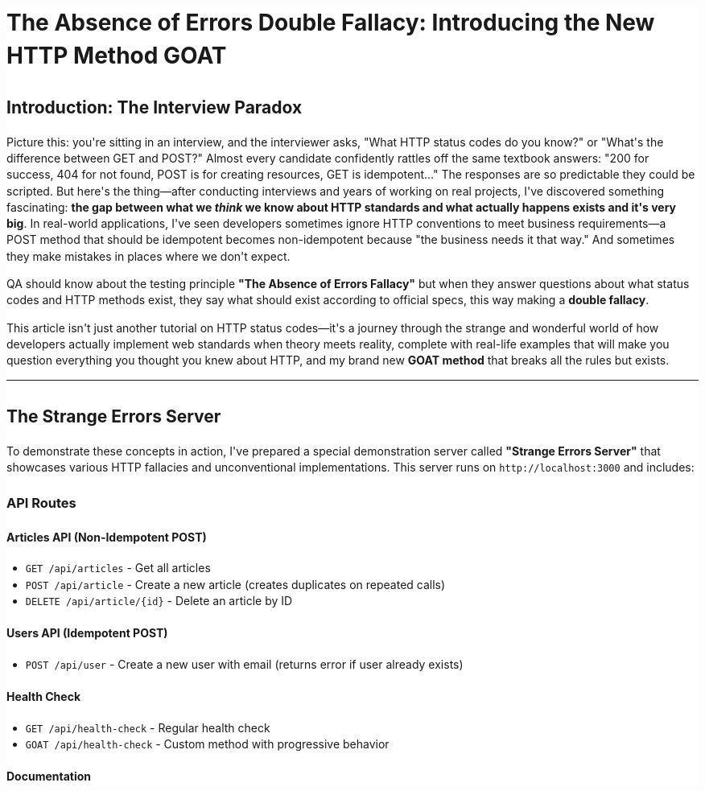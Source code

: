 # The Absence of Errors Double Fallacy: Introducing the New HTTP Method GOAT

## Introduction: The Interview Paradox

Picture this: you're sitting in an interview, and the interviewer asks, "What HTTP status codes do you know?" or "What's the difference between GET and POST?" Almost every candidate confidently rattles off the same textbook answers: "200 for success, 404 for not found, POST is for creating resources, GET is idempotent..." The responses are so predictable they could be scripted. But here's the thing—after conducting interviews and years of working on real projects, I've discovered something fascinating: **the gap between what we _think_ we know about HTTP standards and what actually happens exists and it's very big**. In real-world applications, I've seen developers sometimes ignore HTTP conventions to meet business requirements—a POST method that should be idempotent becomes non-idempotent because "the business needs it that way." And sometimes they make mistakes in places where we don't expect.

QA should know about the testing principle **"The Absence of Errors Fallacy"** but when they answer questions about what status codes and HTTP methods exist, they say what should exist according to official specs, this way making a **double fallacy**.

This article isn't just another tutorial on HTTP status codes—it's a journey through the strange and wonderful world of how developers actually implement web standards when theory meets reality, complete with real-life examples that will make you question everything you thought you knew about HTTP, and my brand new **GOAT method** that breaks all the rules but exists.

---

## The Strange Errors Server

To demonstrate these concepts in action, I've prepared a special demonstration server called **"Strange Errors Server"** that showcases various HTTP fallacies and unconventional implementations. This server runs on `http://localhost:3000` and includes:

### API Routes

#### **Articles API (Non-Idempotent POST)**

- `GET /api/articles` - Get all articles
- `POST /api/article` - Create a new article (creates duplicates on repeated calls)
- `DELETE /api/article/{id}` - Delete an article by ID

#### **Users API (Idempotent POST)**

- `POST /api/user` - Create a new user with email (returns error if user already exists)

#### **Health Check**

- `GET /api/health-check` - Regular health check
- `GOAT /api/health-check` - Custom method with progressive behavior

#### **Documentation**
